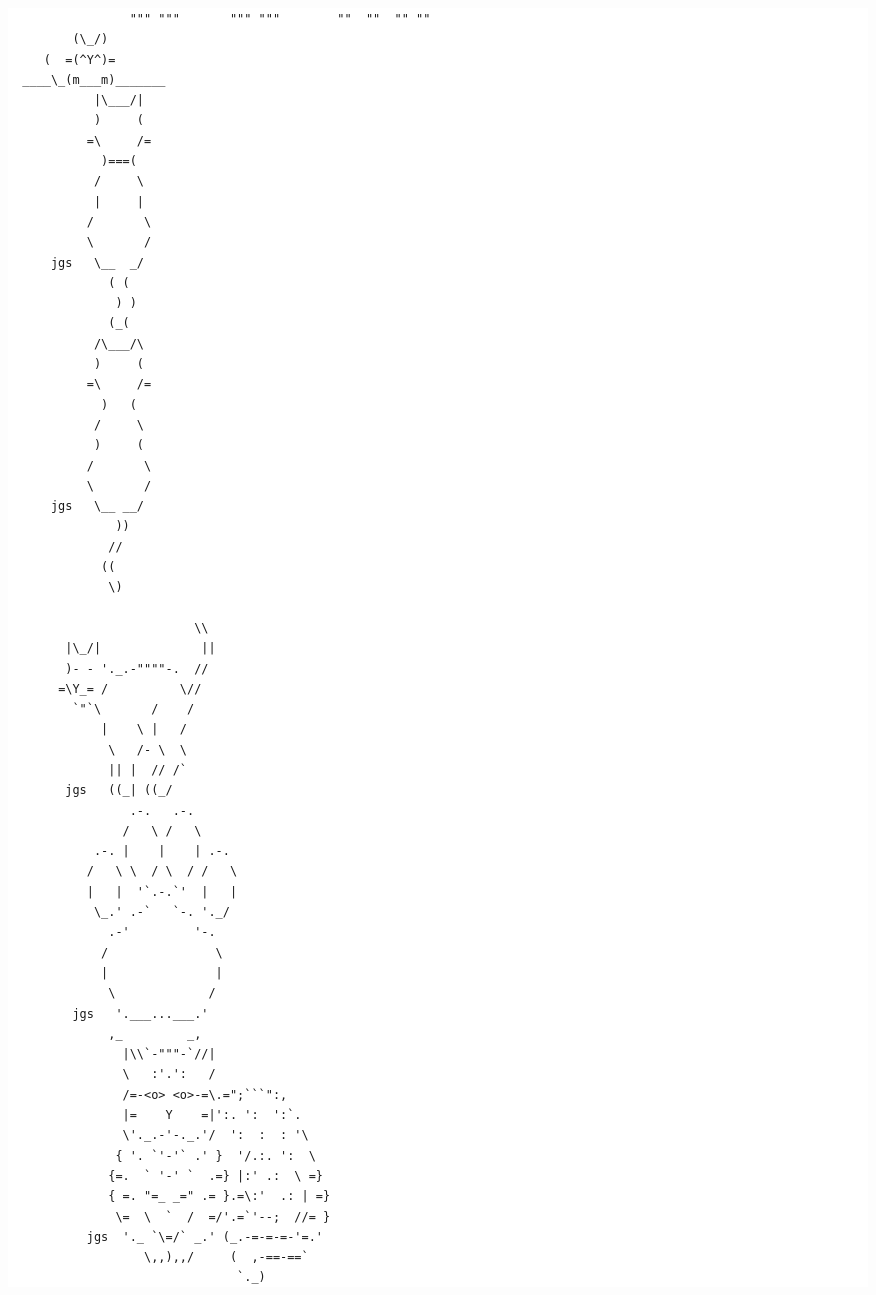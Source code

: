 ```````
                 """ """       """ """        ""  ""  "" ""
         (\_/)
     (  =(^Y^)=
  ____\_(m___m)_______
            |\___/|
            )     (
           =\     /=
             )===(
            /     \
            |     |
           /       \
           \       /
      jgs   \__  _/
              ( (
               ) )
              (_(
            /\___/\
            )     (
           =\     /=
             )   (
            /     \
            )     (
           /       \
           \       /
      jgs   \__ __/
               ))
              //
             ((
              \)

                          \\
        |\_/|              ||
        )- - '._.-""""-.  //
       =\Y_= /          \//
         `"`\       /    /
             |    \ |   /
              \   /- \  \
              || |  // /`
        jgs   ((_| ((_/
                 .-.   .-.
                /   \ /   \
            .-. |    |    | .-.
           /   \ \  / \  / /   \
           |   |  '`.-.`'  |   |
            \_.' .-`   `-. '._/
              .-'         '-.
             /               \
             |               |
              \             /
         jgs   '.___...___.'
              ,_         _,
                |\\`-"""-`//|
                \   :'.':   /
                /=-<o> <o>-=\.=";```":,
                |=    Y    =|':. ':  ':`.
                \'._.-'-._.'/  ':  :  : '\
               { '. `'-'` .' }  '/.:. ':  \
              {=.  ` '-' `  .=} |:' .:  \ =}
              { =. "=_ _=" .= }.=\:'  .: | =}
               \=  \  `  /  =/'.=`'--;  //= }
           jgs  '._ `\=/` _.' (_.-=-=-=-'=.'
                   \,,),,/     (  ,-==-==`
                                `._)
```````